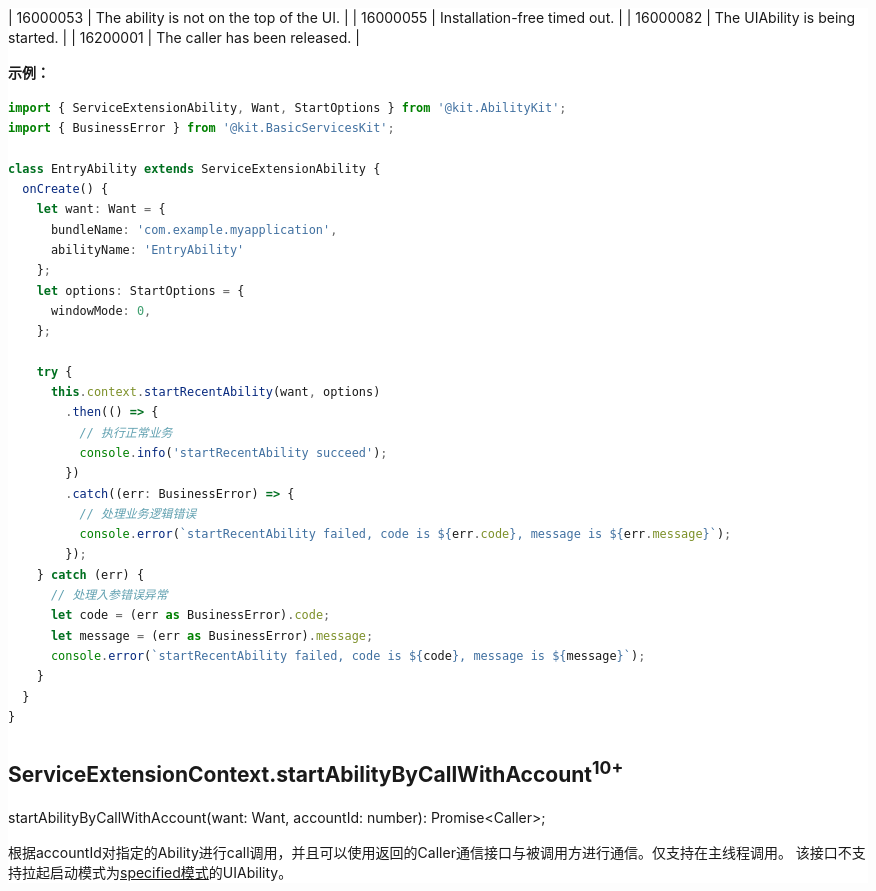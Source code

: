 | 16000053 | The ability is not on the top of the UI. |
| 16000055 | Installation-free timed out. |
| 16000082 | The UIAbility is being started. |
| 16200001 | The caller has been released. |

**示例：**

```ts
import { ServiceExtensionAbility, Want, StartOptions } from '@kit.AbilityKit';
import { BusinessError } from '@kit.BasicServicesKit';

class EntryAbility extends ServiceExtensionAbility {
  onCreate() {
    let want: Want = {
      bundleName: 'com.example.myapplication',
      abilityName: 'EntryAbility'
    };
    let options: StartOptions = {
      windowMode: 0,
    };

    try {
      this.context.startRecentAbility(want, options)
        .then(() => {
          // 执行正常业务
          console.info('startRecentAbility succeed');
        })
        .catch((err: BusinessError) => {
          // 处理业务逻辑错误
          console.error(`startRecentAbility failed, code is ${err.code}, message is ${err.message}`);
        });
    } catch (err) {
      // 处理入参错误异常
      let code = (err as BusinessError).code;
      let message = (err as BusinessError).message;
      console.error(`startRecentAbility failed, code is ${code}, message is ${message}`);
    }
  }
}
```

## ServiceExtensionContext.startAbilityByCallWithAccount<sup>10+</sup>

startAbilityByCallWithAccount(want: Want, accountId: number): Promise&lt;Caller&gt;;

根据accountId对指定的Ability进行call调用，并且可以使用返回的Caller通信接口与被调用方进行通信。仅支持在主线程调用。
该接口不支持拉起启动模式为[specified模式](../../application-models/uiability-launch-type.md#specified启动模式)的UIAbility。
